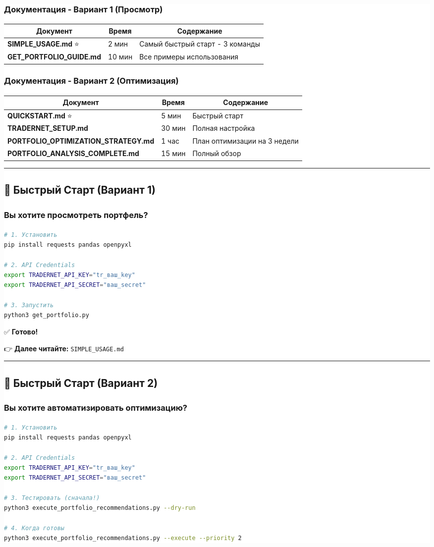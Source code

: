 ### Документация - Вариант 1 (Просмотр)

| Документ | Время | Содержание |
|----------|-------|-----------|
| **SIMPLE_USAGE.md** ⭐ | 2 мин | Самый быстрый старт - 3 команды |
| **GET_PORTFOLIO_GUIDE.md** | 10 мин | Все примеры использования |

### Документация - Вариант 2 (Оптимизация)

| Документ | Время | Содержание |
|----------|-------|-----------|
| **QUICKSTART.md** ⭐ | 5 мин | Быстрый старт |
| **TRADERNET_SETUP.md** | 30 мин | Полная настройка |
| **PORTFOLIO_OPTIMIZATION_STRATEGY.md** | 1 час | План оптимизации на 3 недели |
| **PORTFOLIO_ANALYSIS_COMPLETE.md** | 15 мин | Полный обзор |

---

## 🚀 Быстрый Старт (Вариант 1)

### Вы хотите просмотреть портфель?

```bash
# 1. Установить
pip install requests pandas openpyxl

# 2. API Credentials
export TRADERNET_API_KEY="tr_ваш_key"
export TRADERNET_API_SECRET="ваш_secret"

# 3. Запустить
python3 get_portfolio.py
```

✅ **Готово!**

👉 **Далее читайте:** `SIMPLE_USAGE.md`

---

## 🚀 Быстрый Старт (Вариант 2)

### Вы хотите автоматизировать оптимизацию?

```bash
# 1. Установить
pip install requests pandas openpyxl

# 2. API Credentials
export TRADERNET_API_KEY="tr_ваш_key"
export TRADERNET_API_SECRET="ваш_secret"

# 3. Тестировать (сначала!)
python3 execute_portfolio_recommendations.py --dry-run

# 4. Когда готовы
python3 execute_portfolio_recommendations.py --execute --priority 2
```
